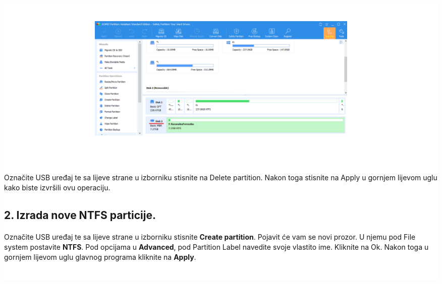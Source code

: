 <br/>
<p align="center">
<img src="figs/aomei_startscreen.png" alt="Create partition FAT32" width="500px" height="auto"/>
<br><br>
</p>
<br/>

Označite USB uređaj te sa lijeve strane u izborniku stisnite na Delete partition. Nakon toga stisnite na Apply u gornjem lijevom uglu kako biste izvršili ovu operaciju.


## 2. Izrada nove NTFS particije.

Označite USB uređaj te sa lijeve strane u izborniku stisnite **Create partition**. Pojavit će vam se novi prozor. U njemu pod File system postavite **NTFS**. Pod opcijama u **Advanced**, pod Partition Label navedite svoje vlastito ime. Kliknite na Ok. Nakon toga u gornjem lijevom uglu glavnog programa kliknite na **Apply**.

<br/>
<p align="center">